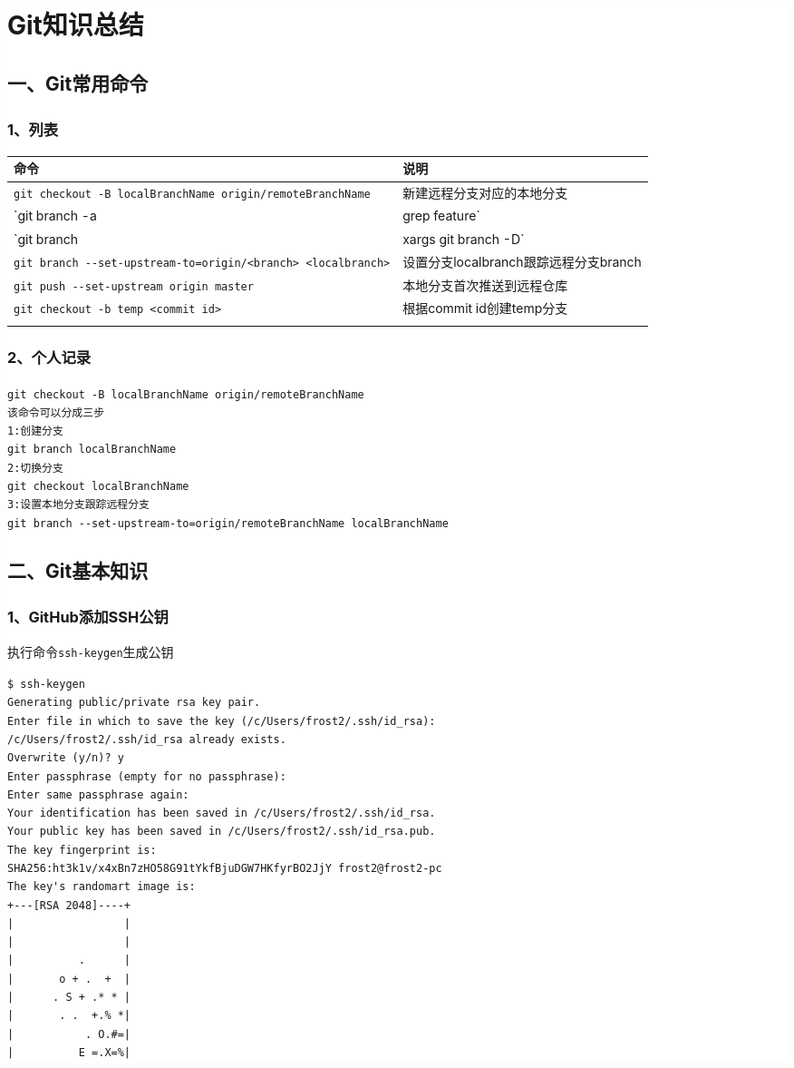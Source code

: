 # Git知识总结

## 一、Git常用命令

### 1、列表

| 命令                                                         | 说明                                  |
| :----------------------------------------------------------- | :------------------------------------ |
| `git checkout -B localBranchName origin/remoteBranchName`    | 新建远程分支对应的本地分支            |
| `git branch -a | grep feature`                               | 查看分支名称包括feature的分支         |
| `git branch | xargs git branch -D`                           | 删除出当前分支外的其他本地分支        |
| `git branch --set-upstream-to=origin/<branch> <localbranch>` | 设置分支localbranch跟踪远程分支branch |
| `git push --set-upstream origin master`                      | 本地分支首次推送到远程仓库            |
| `git checkout -b temp <commit id>`                           | 根据commit id创建temp分支             |
|                                                              |                                       |

### 2、个人记录

```
git checkout -B localBranchName origin/remoteBranchName
该命令可以分成三步
1:创建分支
git branch localBranchName
2:切换分支
git checkout localBranchName
3:设置本地分支跟踪远程分支
git branch --set-upstream-to=origin/remoteBranchName localBranchName
```

## 二、Git基本知识

### 1、GitHub添加SSH公钥

执行命令`ssh-keygen`生成公钥

```
$ ssh-keygen
Generating public/private rsa key pair.
Enter file in which to save the key (/c/Users/frost2/.ssh/id_rsa):
/c/Users/frost2/.ssh/id_rsa already exists.
Overwrite (y/n)? y
Enter passphrase (empty for no passphrase):
Enter same passphrase again:
Your identification has been saved in /c/Users/frost2/.ssh/id_rsa.
Your public key has been saved in /c/Users/frost2/.ssh/id_rsa.pub.
The key fingerprint is:
SHA256:ht3k1v/x4xBn7zHO58G91tYkfBjuDGW7HKfyrBO2JjY frost2@frost2-pc
The key's randomart image is:
+---[RSA 2048]----+
|                 |
|                 |
|          .      |
|       o + .  +  |
|      . S + .* * |
|       . .  +.% *|
|           . O.#=|
|          E =.X=%|
```